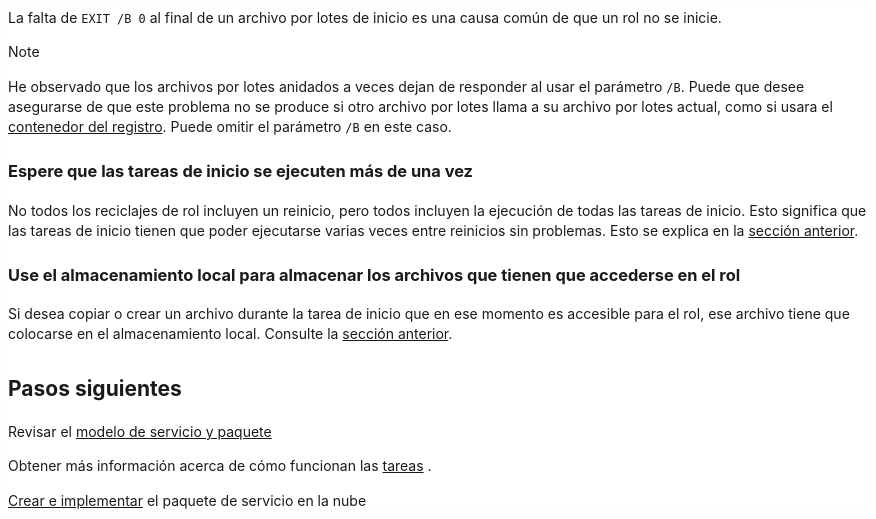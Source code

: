 La falta de `EXIT /B 0` al final de un archivo por lotes de inicio es una causa común de que un rol no se inicie.

> [!NOTE]
> He observado que los archivos por lotes anidados a veces dejan de responder al usar el parámetro `/B`. Puede que desee asegurarse de que este problema no se produce si otro archivo por lotes llama a su archivo por lotes actual, como si usara el [contenedor del registro](#always-log-startup-activities). Puede omitir el parámetro `/B` en este caso.
> 
> 

### <a name="expect-startup-tasks-to-run-more-than-once"></a>Espere que las tareas de inicio se ejecuten más de una vez
No todos los reciclajes de rol incluyen un reinicio, pero todos incluyen la ejecución de todas las tareas de inicio. Esto significa que las tareas de inicio tienen que poder ejecutarse varias veces entre reinicios sin problemas. Esto se explica en la [sección anterior](#detect-that-your-task-has-already-run).

### <a name="use-local-storage-to-store-files-that-must-be-accessed-in-the-role"></a>Use el almacenamiento local para almacenar los archivos que tienen que accederse en el rol
Si desea copiar o crear un archivo durante la tarea de inicio que en ese momento es accesible para el rol, ese archivo tiene que colocarse en el almacenamiento local. Consulte la [sección anterior](#create-files-in-local-storage-from-a-startup-task).

## <a name="next-steps"></a>Pasos siguientes
Revisar el [modelo de servicio y paquete](cloud-services-model-and-package.md)

Obtener más información acerca de cómo funcionan las [tareas](cloud-services-startup-tasks.md) .

[Crear e implementar](cloud-services-how-to-create-deploy-portal.md) el paquete de servicio en la nube

[ServiceDefinition.csdef]: cloud-services-model-and-package.md#csdef
[Task]: /previous-versions/azure/reference/gg557552(v=azure.100)#Task
[Startup]: /previous-versions/azure/reference/gg557552(v=azure.100)#Startup
[Runtime]: /previous-versions/azure/reference/gg557552(v=azure.100)#Runtime
[Entorno]: /previous-versions/azure/reference/gg557552(v=azure.100)#Environment
[Variable]: /previous-versions/azure/reference/gg557552(v=azure.100)#Variable
[RoleInstanceValue]: /previous-versions/azure/reference/gg557552(v=azure.100)#RoleInstanceValue
[RoleEnvironment]: /previous-versions/azure/reference/ee773173(v=azure.100)
[Extremos]: /previous-versions/azure/reference/gg557552(v=azure.100)#Endpoints
[LocalStorage]: /previous-versions/azure/reference/gg557552(v=azure.100)#LocalStorage
[LocalResources]: /previous-versions/azure/reference/gg557552(v=azure.100)#LocalResources
[RoleInstanceValue]: /previous-versions/azure/reference/gg557552(v=azure.100)#RoleInstanceValue